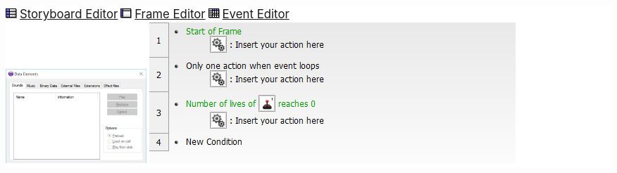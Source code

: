 <td><a href="/interface/storyboard-editor" title="Storyboard Editor"><img alt="StoryboardEditor.png" src="/wiki/assets/UI/StoryboardEditor.png" width="16" height="14"></a> <big><a href="/interface/storyboard-editor" title="Storyboard Editor">Storyboard Editor</a></big>
</td>
<td><a href="/interface/frame-editor" title="Frame Editor"><img alt="FrameEditor.png" src="/wiki/assets/UI/FrameEditor.png" width="16" height="14"></a> <big><a href="/interface/frame-editor" title="Frame Editor">Frame Editor</a></big>
</td>
<td><a href="/interface/event-editor" title="Event Editor"><img alt="EventEditor.png" src="/wiki/assets/UI/EventEditor.png" width="16" height="14"></a> <big><a href="/interface/event-editor" title="Event Editor">Event Editor</a></big>
</td></tr>
<tr>
<td><br>
</td></tr>
<tr>
<td><a href="/interface/data-elements" title="Data Elements"><img alt="Data Elements" src="/wiki/assets/Screenshots/Data_Elements.png" width="200" height="134"></a>
</td>
<td><a href="/interface/event-list-editor" title="Event List Editor"><img alt="Event List Editor" src="/wiki/assets/Screenshots/Event_List_Editor.png" width="520" height="200"></a>
</td>